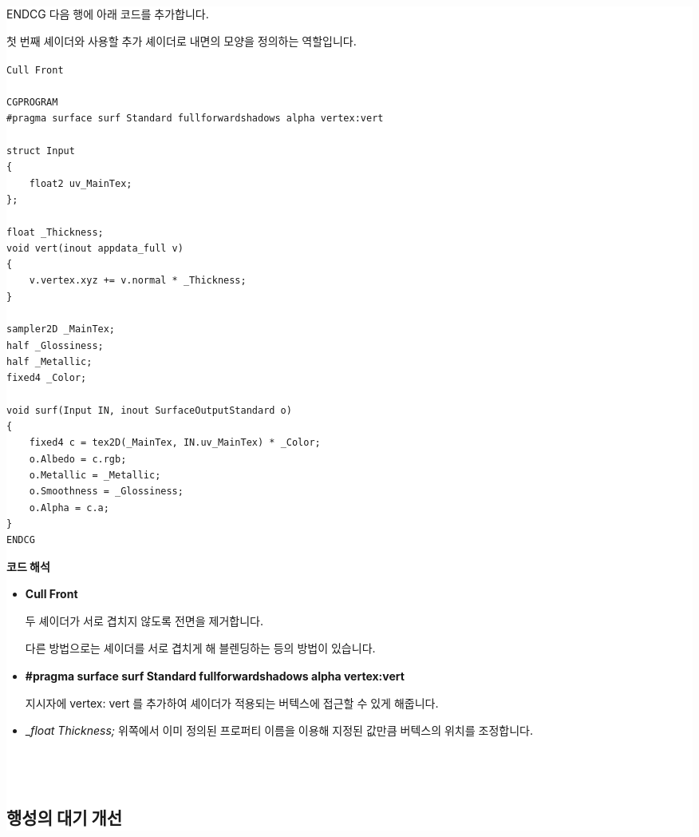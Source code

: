 ENDCG 다음 행에 아래 코드를 추가합니다.

첫 번째 셰이더와 사용할 추가 셰이더로 내면의 모양을 정의하는 역할입니다.
```
Cull Front

CGPROGRAM
#pragma surface surf Standard fullforwardshadows alpha vertex:vert

struct Input
{
    float2 uv_MainTex;
};

float _Thickness;
void vert(inout appdata_full v)
{
    v.vertex.xyz += v.normal * _Thickness;
}

sampler2D _MainTex;
half _Glossiness;
half _Metallic;
fixed4 _Color;

void surf(Input IN, inout SurfaceOutputStandard o)
{
    fixed4 c = tex2D(_MainTex, IN.uv_MainTex) * _Color;
    o.Albedo = c.rgb;
    o.Metallic = _Metallic;
    o.Smoothness = _Glossiness;
    o.Alpha = c.a;
}
ENDCG

```
 
__코드 해석__

* __Cull Front__

    두 셰이더가 서로 겹치지 않도록 전면을 제거합니다.

    다른 방법으로는 셰이더를 서로 겹치게 해 블렌딩하는 등의 방법이 있습니다.


* __#pragma surface surf Standard fullforwardshadows alpha vertex:vert__

    지시자에 vertex: vert 를 추가하여 셰이더가 적용되는 버텍스에 접근할 수 있게 해줍니다.

* __float _Thickness;__
    위쪽에서 이미 정의된 프로퍼티 이름을 이용해 지정된 값만큼 버텍스의 위치를 조정합니다.

<br><Br>


## __행성의 대기 개선__
